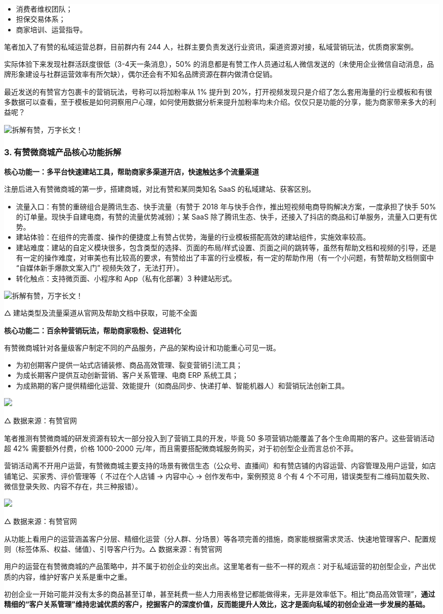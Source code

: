 *   消费者维权团队；
*   担保交易体系；
*   商家培训、运营指导。

笔者加入了有赞的私域运营总群，目前群内有 244 人，社群主要负责发送行业资讯，渠道资源对接，私域营销玩法，优质商家案例。

实际体验下来发现社群活跃度很低（3-4天一条消息），50% 的消息都是有赞工作人员通过私人微信发送的（未使用企业微信自动消息，品牌形象建设与社群运营效率有所欠缺），偶尔还会有不知名品牌资源在群内做清仓促销。

最近发送的有赞官方包裹卡的营销玩法，号称可以将加粉率从 1% 提升到 20%，打开视频发现只是介绍了怎么套用海量的行业模板和有很多数据可以查看，至于模板是如何洞察用户心理，如何使用数据分析来提升加粉率均未介绍。仅仅只是功能的分享，能为商家带来多大的利益呢？

![拆解有赞，万字长文！](https://image.woshipm.com/wp-files/2022/05/BCil6QEvyBdP0KD2i26E.png)

### 3\. 有赞微商城产品核心功能拆解

**核心功能一：多平台快速建站工具，帮助商家多渠道开店，快速触达多个流量渠道**

注册后进入有赞微商城的第一步，搭建商城，对比有赞和某同类知名 SaaS 的私域建站、获客区别。

*   流量入口：有赞的重磅组合是腾讯生态、快手流量（有赞于 2018 年与快手合作，推出短视频电商导购解决方案，一度承担了快手 50% 的订单量。现快手自建电商，有赞的流量优势减弱）；某 SaaS 除了腾讯生态、快手，还接入了抖店的商品和订单服务，流量入口更有优势。
*   建站体验：在组件的完善度、操作的便捷度上有赞占优势，海量的行业模板搭配高效的建站组件，实施效率较高。
*   建站难度：建站的自定义模块很多，包含类型的选择、页面的布局/样式设置、页面之间的跳转等，虽然有帮助文档和视频的引导，还是有一定的操作难度，对审美也有比较高的要求，有赞给出了丰富的行业模板，有一定的帮助作用（有一个小问题，有赞帮助文档侧窗中 “自媒体新手爆款文案入门” 视频失效了，无法打开）。
*   转化触点：支持微页面、小程序和 App（私有化部署）3 种建站形式。

![拆解有赞，万字长文！](https://image.woshipm.com/wp-files/2022/05/0tf7Xbs89erKjyOsLyXX.png)

△ 建站类型及流量渠道从官网及帮助文档中获取，可能不全面

**核心功能二：百余种营销玩法，帮助商家吸粉、促进转化**

有赞微商城针对各量级客户制定不同的产品服务，产品的架构设计和功能重心可见一斑。

*   为初创期客户提供一站式店铺装修、商品高效管理、裂变营销引流工具；
*   为成长期客户提供互动创新营销、客户关系管理、电商 ERP 系统工具；
*   为成熟期的客户提供精细化运营、效能提升（如商品同步、快递打单、智能机器人）和营销玩法创新工具。

![](https://image.woshipm.com/wp-files/2022/07/Xz9fZibuRwVlyVSJOXyD.png)

△ 数据来源：有赞官网

笔者推测有赞微商城的研发资源有较大一部分投入到了营销工具的开发，毕竟 50 多项营销功能覆盖了各个生命周期的客户。这些营销活动超 42% 需要额外付费，价格 1000-2000 元/年，而且需要搭配微商城服务购买，对于初创型企业而言总价不菲。

营销活动离不开用户运营，有赞微商城主要支持的场景有微信生态（公众号、直播间）和有赞店铺的内容运营、内容管理及用户运营，如店铺笔记、买家秀、评价管理等（ 不过在个人店铺 → 内容中心 → 创作发布中，案例预览 8 个有 4 个不可用，错误类型有二维码加载失败、微信登录失败、内容不存在，共三种报错）。

![](https://image.woshipm.com/wp-files/2022/07/4LsOgb5cWCLn3Q8qZ0XF.png)

△ 数据来源：有赞官网

从功能上看用户的运营涵盖客户分层、精细化运营（分人群、分场景）等各项完善的措施，商家能根据需求灵活、快速地管理客户、配置规则（标签体系、权益、储值）、引导客户行为。△ 数据来源：有赞官网

用户的运营在有赞微商城的产品策略中，并不属于初创企业的突出点。这里笔者有一些不一样的观点：对于私域运营的初创型企业，产出优质的内容，维护好客户关系是重中之重。

初创企业一开始可能并没有太多的商品甚至订单，甚至耗费一些人力用表格登记都能做得来，无非是效率低下。相比“商品高效管理”，**通过精细的“客户关系管理”维持忠诚优质的客户，挖掘客户的深度价值，反而能提升人效比，这才是面向私域的初创企业进一步发展的基础。**
